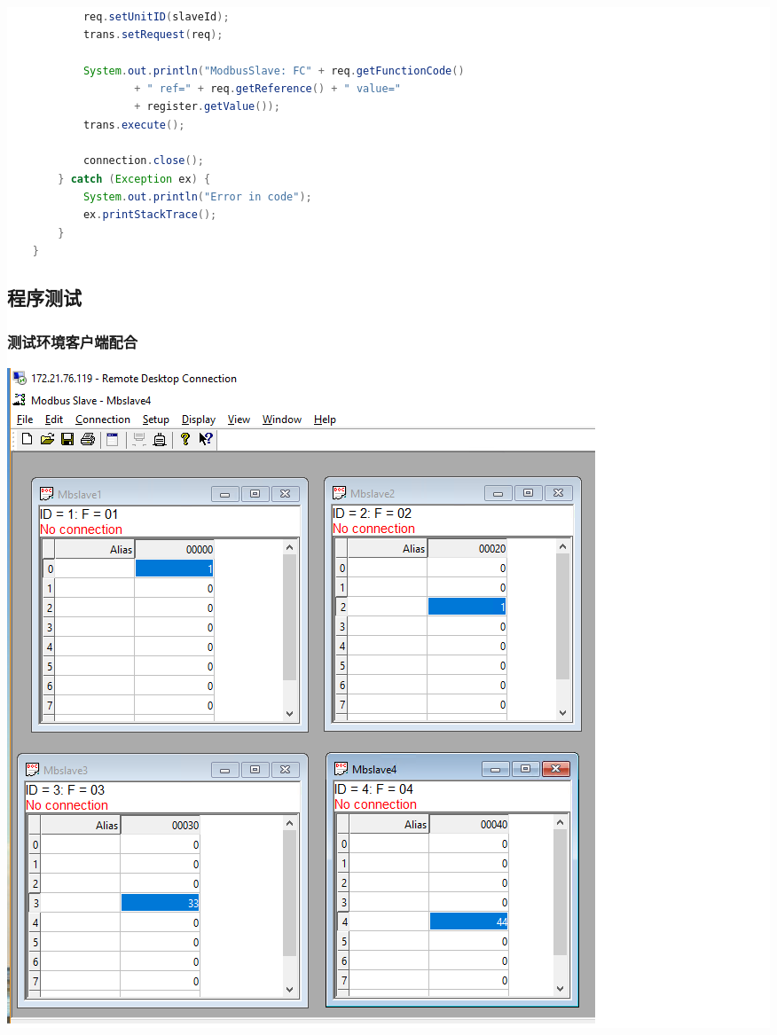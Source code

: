 ```java
			req.setUnitID(slaveId);
			trans.setRequest(req);

			System.out.println("ModbusSlave: FC" + req.getFunctionCode()
					+ " ref=" + req.getReference() + " value="
					+ register.getValue());
			trans.execute();

			connection.close();
		} catch (Exception ex) {
			System.out.println("Error in code");
			ex.printStackTrace();
		}
	}
```

## 程序测试 

### 测试环境客户端配合

![客户端配置](/img/post/modbust-config.png)

